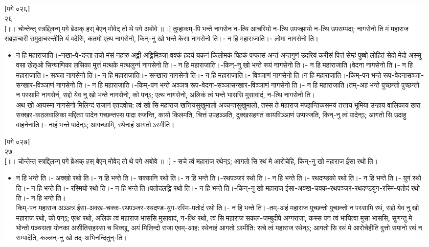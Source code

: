 [पगे ०२६]  
                               २६  
[॥। चोन्तेन्त् स्त्रद्द्लिन्ग् पगे ब्रेअक् हस् बेएन् मोवेद् तो थे पगे अबोवे ॥।] तुम्हाकम्-पि भन्ते नागसेन न-त्थि आचरियो न-त्थि उपज्झायो न-त्थि उपसम्पदा; नागसेनो ति मं महाराज सब्रह्मचारी समुदाचरन्तीति यं वदेसि, कतमो एत्थ नागसेनो, किन्-नु खो भन्ते केसा नागसेनो ति।- न हि महाराजाति।- लोमा नागसेनो ति।  
- न हि महाराजाति।-नखा-पे-दन्ता तचो मंसं नहारु अट्ठी अट्ठिमिञ्जा वक्कं हदयं यकनं किलोमकं पिहकं पप्फासं अन्तं अन्तगुणं उदरियं करीसं पित्तं सेम्हं पुब्बो लोहितं सेदो मेदो अस्सु वसा खेऌओ सिन्घाणिका लसिका मुत्तं मत्थके मत्थलुन्गं नागसेनो ति।- न हि महाराजाति।-किन्-नु खो भन्ते रूपं नागसेनो ति।- न हि महाराजाति।वेदना नागसेनो ति।- न हि महाराजाति।- सञ्ञा नागसेनो ति।- न हि महाराजाति।- सन्खारा नागसेनो ति।- न हि महाराजाति।- विञ्ञाणं नागसेनो ति।न हि महाराजाति।-किम्-पन भन्ते रूप-वेदनासञ्ञा-सन्खार-विञ्ञाणं नागसेनो ति।- न हि महाराजाति।-किम्-पन भन्ते अञ्ञत्र रूप-वेदना-सञ्ञासन्खार-विञ्ञाणं नागसेनो ति।- न हि महाराजाति।तम्-अहं भन्ते पुच्छन्तो पुच्छन्तो न पस्सामि नागसेनं, सद्दो येव नु खो भन्ते नागसेनो, को पन्ऽ; एत्थ नागसेनो, अलिकं त्वं भन्ते भाससि मुसावादं, न-त्थि नागसेनो ति।  
     अथ खो आयस्मा नागसेनो मिलिन्दं राजानं एतदवोच: त्वं खो सि महाराज खत्तियसुखुमालो अच्चन्तसुखुमालो, तस्स ते महाराज मज्झन्तिकसमयं तत्ताय भूमिया उन्हाय वालिकाय खरा सक्खर-कठलवालिका मद्दित्वा पादेन गच्छन्तस्स पादा रुजन्ति, कायो किलमति, चित्तं उपहञ्ञति, दुक्खसहगतं कायविञ्ञाणं उप्पज्जति, किन्-नु त्वं पादेन्ऽ; आगतो सि उदाहु वाहनेनाति।- नाहं भन्ते पादेन्ऽ; आगच्छामि, रथेनाहं आगतो ऽस्मीति।

[पगे ०२७]  
                               २७  
[॥। चोन्तेन्त् स्त्रद्द्लिन्ग् पगे ब्रेअक् हस् बेएन् मोवेद् तो थे पगे अबोवे ॥।] - सचे त्वं महाराज रथेन्ऽ; आगतो सि रथं मे आरोचेहि, किन्-नु खो महाराज ईसा रथो ति।  
- न हि भन्ते ति।- अक्खो रथो ति।- न हि भन्ते ति।- चक्कानि रथो ति।- न हि भन्ते ति।-रथपञ्जरं रथो ति।- न हि भन्ते ति।- रथदण्डको रथो ति।- न हि भन्ते ति।- युगं रथो ति।- न हि भन्ते ति।- रस्मियो रथो ति।- न हि भन्ते ति।पतोदलट्ठि रथो ति।- न हि भन्ते ति।-किन्-नु खो महाराज ईसा-अक्ख-चक्क-रथपञ्जर-रथदण्डयुग-रस्मि-पतोदं रथो ति।- न हि भन्ते ति।  
किम्-पन महाराज अञ्ञत्र ईसा-अक्ख-चक्क-रथपञ्जर-रथदण्ड-युग-रस्मि-पतोदं रथो ति।- न हि भन्ते ति।-तम्-अहं महाराज पुच्छन्तो पुच्छन्तो न पस्सामि रथं, सद्दो येव नु खो महाराज रथो, को पन्ऽ; एत्थ रथो, अलिकं त्वं महाराज भाससि मुसावादं, न-त्थि रथो, त्वं सि महाराज सकल-जम्बुदीपे अग्गराजा, कस्स पन त्वं भायित्वा मुसा भाससि, सुणन्तु मे भोन्तो पञ्चसता योनका असीतिसहस्सा च भिक्खू, अयं मिलिन्दो राजा एवम्-आह: रथेनाहं आगतो ऽस्मीति: सचे त्वं महाराज रथेन्ऽ; आगतो सि रथं मे आरोचेहीति वुत्तो समानो रथं न सम्पादेति, कल्लन्-नु खो तद्-अभिनन्दितुन्-ति।  
